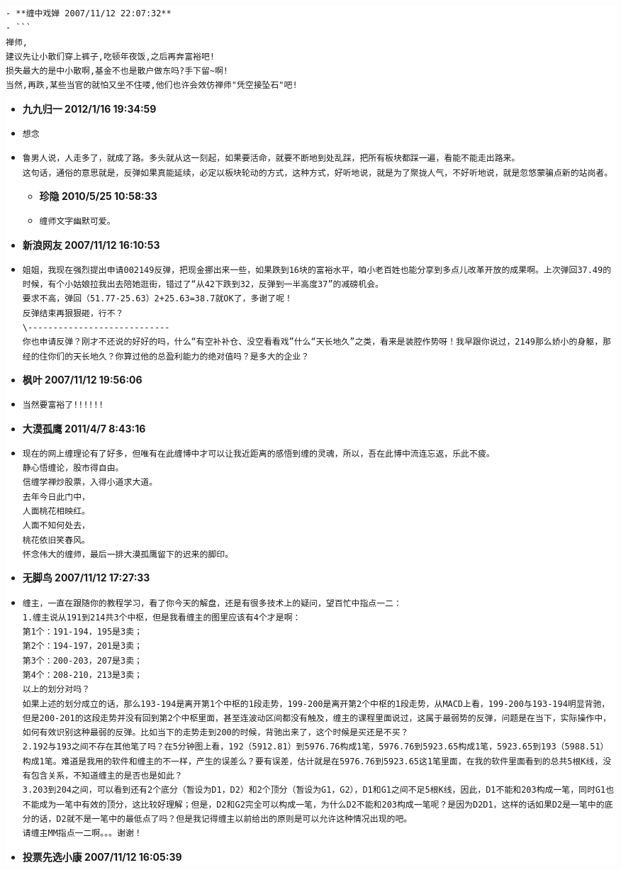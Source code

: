   ```
- **缠中戏婵 2007/11/12 22:07:32**
- ```
  禅师,
  建议先让小散们穿上裤子,吃顿年夜饭,之后再奔富裕吧!
  损失最大的是中小散啊,基金不也是散户做东吗?手下留~啊!
  当然,再跌,某些当官的就怕又坐不住喽,他们也许会效仿禅师"凭空接坠石"吧!
  ```
- **九九归一 2012/1/16 19:34:59**
- ```
  想念
  ```
- ```
  鲁男人说，人走多了，就成了路。多头就从这一刻起，如果要活命，就要不断地到处乱踩，把所有板块都踩一遍，看能不能走出路来。
  这句话，通俗的意思就是，反弹如果真能延续，必定以板块轮动的方式，这种方式，好听地说，就是为了聚拢人气，不好听地说，就是忽悠蒙骗点新的站岗者。
  ```
   - **珍隐 2010/5/25 10:58:33**
   - ```
     缠师文字幽默可爱。
     ```
- **新浪网友 2007/11/12 16:10:53**
- ```
  姐姐，我现在强烈提出申请002149反弹，把现金挪出来一些，如果跌到16块的富裕水平，咱小老百姓也能分享到多点儿改革开放的成果啊。上次弹回37.49的时候，有个小姑娘拉我出去陪她逛街，错过了“从42下跌到32，反弹到一半高度37”的减磅机会。
  要求不高，弹回（51.77-25.63）2+25.63=38.7就OK了，多谢了呢！
  反弹结束再狠狠砸，行不？
  \----------------------------
  你也申请反弹？刚才不还说的好好的吗，什么“有空补补仓、没空看看戏”什么“天长地久”之类，看来是装腔作势呀！我早跟你说过，2149那么娇小的身躯，那经的住你们的天长地久？你算过他的总盈利能力的绝对值吗？是多大的企业？
  ```
- **枫叶 2007/11/12 19:56:06**
- ```
  当然要富裕了!!!!!!
  ```
- **大漠孤鹰 2011/4/7 8:43:16**
- ```
  现在的网上缠理论有了好多，但唯有在此缠博中才可以让我近距离的感悟到缠的灵魂，所以，吾在此博中流连忘返，乐此不疲。
  静心悟缠论，股市得自由。
  信缠学禅炒股票，入得小道求大道。
  去年今日此门中，
  人面桃花相映红。
  人面不知何处去，
  桃花依旧笑春风。
  怀念伟大的缠师，最后一排大漠孤鹰留下的迟来的脚印。
  ```
- **无脚鸟 2007/11/12 17:27:33**
- ```
  缠主，一直在跟随你的教程学习，看了你今天的解盘，还是有很多技术上的疑问，望百忙中指点一二：
  1.缠主说从191到214共3个中枢，但是我看缠主的图里应该有4个才是啊：
  第1个：191-194，195是3卖；
  第2个：194-197，201是3卖；
  第3个：200-203，207是3卖；
  第4个：208-210，213是3卖；
  以上的划分对吗？
  如果上述的划分成立的话，那么193-194是离开第1个中枢的1段走势，199-200是离开第2个中枢的1段走势，从MACD上看，199-200与193-194明显背驰，但是200-201的这段走势并没有回到第2个中枢里面，甚至连波动区间都没有触及，缠主的课程里面说过，这属于最弱势的反弹，问题是在当下，实际操作中，如何有效识别这种最弱的反弹。比如当下的走势走到200的时候，背驰出来了，这个时候是买还是不买？
  2.192与193之间不存在其他笔了吗？在5分钟图上看，192（5912.81）到5976.76构成1笔，5976.76到5923.65构成1笔，5923.65到193（5988.51）构成1笔。难道是我用的软件和缠主的不一样，产生的误差么？要有误差，估计就是在5976.76到5923.65这1笔里面，在我的软件里面看到的总共5根K线，没有包含关系，不知道缠主的是否也是如此？
  3.203到204之间，可以看到还有2个底分（暂设为D1，D2）和2个顶分（暂设为G1，G2），D1和G1之间不足5根K线，因此，D1不能和203构成一笔，同时G1也不能成为一笔中有效的顶分，这比较好理解；但是，D2和G2完全可以构成一笔，为什么D2不能和203构成一笔呢？是因为D2D1，这样的话如果D2是一笔中的底分的话，D2就不是一笔中的最低点了吗？但是我记得缠主以前给出的原则是可以允许这种情况出现的吧。
  请缠主MM指点一二啊。。。谢谢！
  ```
- **投票先选小康 2007/11/12 16:05:39**
